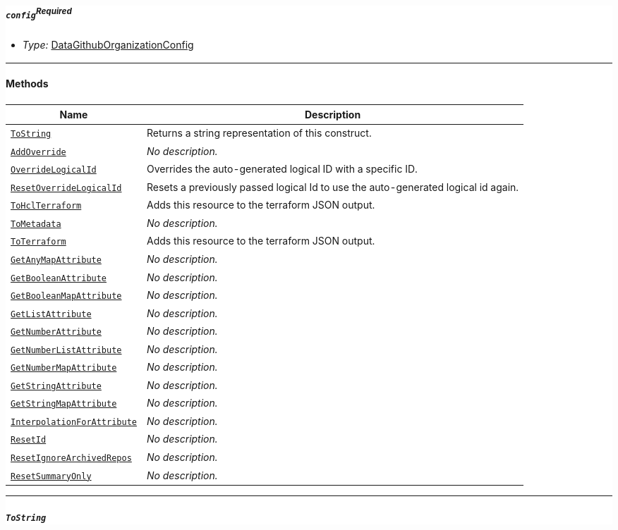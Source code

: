 
##### `config`<sup>Required</sup> <a name="config" id="@cdktf/provider-github.dataGithubOrganization.DataGithubOrganization.Initializer.parameter.config"></a>

- *Type:* <a href="#@cdktf/provider-github.dataGithubOrganization.DataGithubOrganizationConfig">DataGithubOrganizationConfig</a>

---

#### Methods <a name="Methods" id="Methods"></a>

| **Name** | **Description** |
| --- | --- |
| <code><a href="#@cdktf/provider-github.dataGithubOrganization.DataGithubOrganization.toString">ToString</a></code> | Returns a string representation of this construct. |
| <code><a href="#@cdktf/provider-github.dataGithubOrganization.DataGithubOrganization.addOverride">AddOverride</a></code> | *No description.* |
| <code><a href="#@cdktf/provider-github.dataGithubOrganization.DataGithubOrganization.overrideLogicalId">OverrideLogicalId</a></code> | Overrides the auto-generated logical ID with a specific ID. |
| <code><a href="#@cdktf/provider-github.dataGithubOrganization.DataGithubOrganization.resetOverrideLogicalId">ResetOverrideLogicalId</a></code> | Resets a previously passed logical Id to use the auto-generated logical id again. |
| <code><a href="#@cdktf/provider-github.dataGithubOrganization.DataGithubOrganization.toHclTerraform">ToHclTerraform</a></code> | Adds this resource to the terraform JSON output. |
| <code><a href="#@cdktf/provider-github.dataGithubOrganization.DataGithubOrganization.toMetadata">ToMetadata</a></code> | *No description.* |
| <code><a href="#@cdktf/provider-github.dataGithubOrganization.DataGithubOrganization.toTerraform">ToTerraform</a></code> | Adds this resource to the terraform JSON output. |
| <code><a href="#@cdktf/provider-github.dataGithubOrganization.DataGithubOrganization.getAnyMapAttribute">GetAnyMapAttribute</a></code> | *No description.* |
| <code><a href="#@cdktf/provider-github.dataGithubOrganization.DataGithubOrganization.getBooleanAttribute">GetBooleanAttribute</a></code> | *No description.* |
| <code><a href="#@cdktf/provider-github.dataGithubOrganization.DataGithubOrganization.getBooleanMapAttribute">GetBooleanMapAttribute</a></code> | *No description.* |
| <code><a href="#@cdktf/provider-github.dataGithubOrganization.DataGithubOrganization.getListAttribute">GetListAttribute</a></code> | *No description.* |
| <code><a href="#@cdktf/provider-github.dataGithubOrganization.DataGithubOrganization.getNumberAttribute">GetNumberAttribute</a></code> | *No description.* |
| <code><a href="#@cdktf/provider-github.dataGithubOrganization.DataGithubOrganization.getNumberListAttribute">GetNumberListAttribute</a></code> | *No description.* |
| <code><a href="#@cdktf/provider-github.dataGithubOrganization.DataGithubOrganization.getNumberMapAttribute">GetNumberMapAttribute</a></code> | *No description.* |
| <code><a href="#@cdktf/provider-github.dataGithubOrganization.DataGithubOrganization.getStringAttribute">GetStringAttribute</a></code> | *No description.* |
| <code><a href="#@cdktf/provider-github.dataGithubOrganization.DataGithubOrganization.getStringMapAttribute">GetStringMapAttribute</a></code> | *No description.* |
| <code><a href="#@cdktf/provider-github.dataGithubOrganization.DataGithubOrganization.interpolationForAttribute">InterpolationForAttribute</a></code> | *No description.* |
| <code><a href="#@cdktf/provider-github.dataGithubOrganization.DataGithubOrganization.resetId">ResetId</a></code> | *No description.* |
| <code><a href="#@cdktf/provider-github.dataGithubOrganization.DataGithubOrganization.resetIgnoreArchivedRepos">ResetIgnoreArchivedRepos</a></code> | *No description.* |
| <code><a href="#@cdktf/provider-github.dataGithubOrganization.DataGithubOrganization.resetSummaryOnly">ResetSummaryOnly</a></code> | *No description.* |

---

##### `ToString` <a name="ToString" id="@cdktf/provider-github.dataGithubOrganization.DataGithubOrganization.toString"></a>
